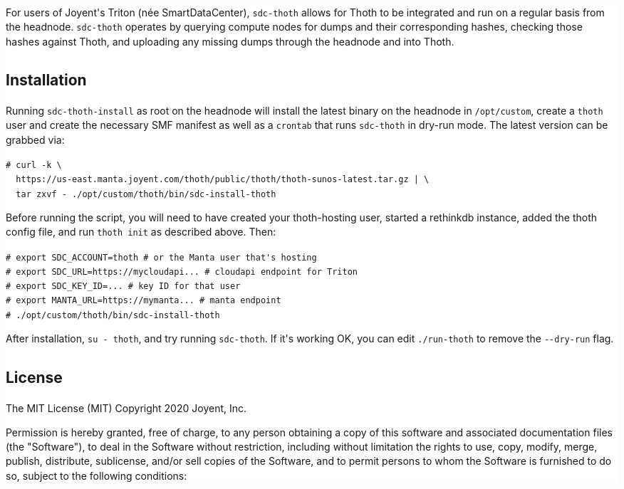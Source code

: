 For users of Joyent's Triton (née SmartDataCenter), `sdc-thoth` allows for
Thoth to be integrated and run on a regular basis from the headnode.
`sdc-thoth` operates by querying compute nodes for dumps and their
corresponding hashes, checking those hashes against Thoth, and uploading any
missing dumps through the headnode and into Thoth.

## Installation

Running `sdc-thoth-install` as root on the headnode will install the
latest binary on the headnode in `/opt/custom`, create a `thoth`
user and create the necessary SMF manifest as well as a `crontab` that
runs `sdc-thoth` in dry-run mode.  The latest version can be grabbed via:

    # curl -k \
      https://us-east.manta.joyent.com/thoth/public/thoth/thoth-sunos-latest.tar.gz | \
      tar zxvf - ./opt/custom/thoth/bin/sdc-install-thoth

Before running the script, you will need to have created your thoth-hosting
user, started a rethinkdb instance, added the thoth config file, and run `thoth
init` as described above. Then:

    # export SDC_ACCOUNT=thoth # or the Manta user that's hosting
    # export SDC_URL=https://mycloudapi... # cloudapi endpoint for Triton
    # export SDC_KEY_ID=... # key ID for that user
    # export MANTA_URL=https://mymanta... # manta endpoint
    # ./opt/custom/thoth/bin/sdc-install-thoth

After installation, `su - thoth`, and try running `sdc-thoth`. If it's working
OK, you can edit `./run-thoth` to remove the `--dry-run` flag.

## License

The MIT License (MIT)
Copyright 2020 Joyent, Inc.

Permission is hereby granted, free of charge, to any person obtaining a copy of
this software and associated documentation files (the "Software"), to deal in
the Software without restriction, including without limitation the rights to
use, copy, modify, merge, publish, distribute, sublicense, and/or sell copies of
the Software, and to permit persons to whom the Software is furnished to do so,
subject to the following conditions:
